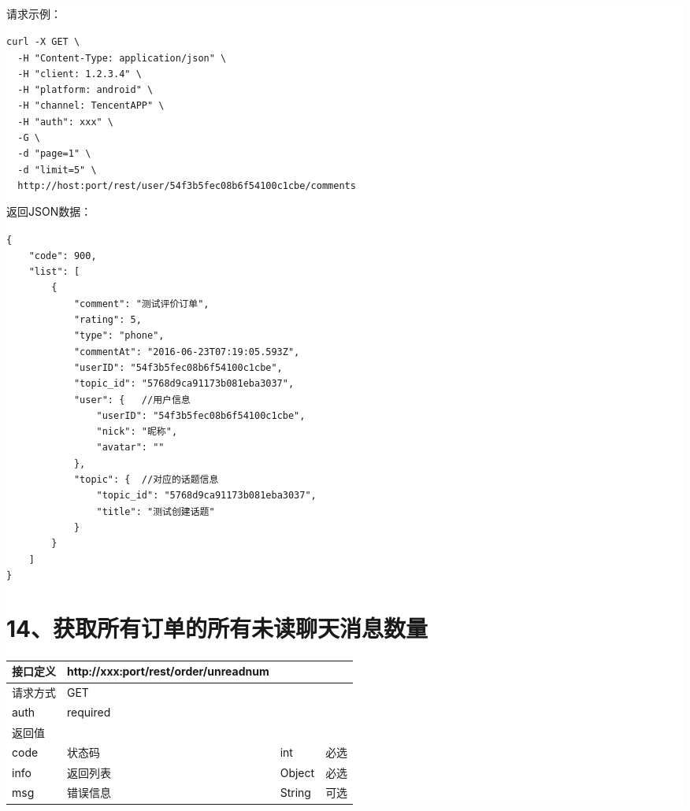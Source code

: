  请求示例：
```
curl -X GET \
  -H "Content-Type: application/json" \
  -H "client: 1.2.3.4" \
  -H "platform: android" \
  -H "channel: TencentAPP" \
  -H "auth": xxx" \
  -G \
  -d "page=1" \
  -d "limit=5" \
  http://host:port/rest/user/54f3b5fec08b6f54100c1cbe/comments
```
返回JSON数据：
```
{
    "code": 900,
    "list": [
        {
            "comment": "测试评价订单",
            "rating": 5,
            "type": "phone",
            "commentAt": "2016-06-23T07:19:05.593Z",
            "userID": "54f3b5fec08b6f54100c1cbe",
            "topic_id": "5768d9ca91173b081eba3037",
            "user": {   //用户信息
                "userID": "54f3b5fec08b6f54100c1cbe",
                "nick": "昵称",
                "avatar": ""
            },
            "topic": {  //对应的话题信息
                "topic_id": "5768d9ca91173b081eba3037",
                "title": "测试创建话题"
            }
        }
    ]
}
```

# 14、获取所有订单的所有未读聊天消息数量

|接口定义  | http://xxx:port/rest/order/unreadnum | | |
| -------- | -------- | -------- | -------- |
|请求方式|GET|||
|auth|required|||
|返回值||||
|code|状态码|int|必选|
|info|返回列表|Object|必选|
|msg|错误信息|String|可选|
